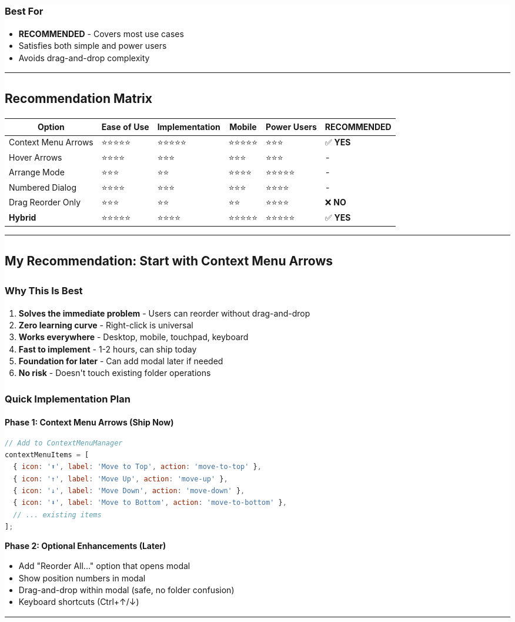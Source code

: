 ### Best For
- **RECOMMENDED** - Covers most use cases
- Satisfies both simple and power users
- Avoids drag-and-drop complexity

---

## Recommendation Matrix

| Option | Ease of Use | Implementation | Mobile | Power Users | RECOMMENDED |
|--------|-------------|----------------|--------|-------------|-------------|
| Context Menu Arrows | ⭐⭐⭐⭐⭐ | ⭐⭐⭐⭐⭐ | ⭐⭐⭐⭐⭐ | ⭐⭐⭐ | ✅ **YES** |
| Hover Arrows | ⭐⭐⭐⭐ | ⭐⭐⭐ | ⭐⭐⭐ | ⭐⭐⭐ | - |
| Arrange Mode | ⭐⭐⭐ | ⭐⭐ | ⭐⭐⭐⭐ | ⭐⭐⭐⭐⭐ | - |
| Numbered Dialog | ⭐⭐⭐⭐ | ⭐⭐⭐ | ⭐⭐⭐ | ⭐⭐⭐⭐ | - |
| Drag Reorder Only | ⭐⭐⭐ | ⭐⭐ | ⭐⭐ | ⭐⭐⭐⭐ | ❌ **NO** |
| **Hybrid** | ⭐⭐⭐⭐⭐ | ⭐⭐⭐⭐ | ⭐⭐⭐⭐⭐ | ⭐⭐⭐⭐⭐ | ✅ **YES** |

---

## My Recommendation: Start with Context Menu Arrows

### Why This Is Best

1. **Solves the immediate problem** - Users can reorder without drag-and-drop  
2. **Zero learning curve** - Right-click is universal  
3. **Works everywhere** - Desktop, mobile, touchpad, keyboard  
4. **Fast to implement** - 1-2 hours, can ship today  
5. **Foundation for later** - Can add modal later if needed  
6. **No risk** - Doesn't touch existing folder operations  

### Quick Implementation Plan

**Phase 1: Context Menu Arrows (Ship Now)**
```javascript
// Add to ContextMenuManager
contextMenuItems = [
  { icon: '⬆️', label: 'Move to Top', action: 'move-to-top' },
  { icon: '↑', label: 'Move Up', action: 'move-up' },
  { icon: '↓', label: 'Move Down', action: 'move-down' },
  { icon: '⬇️', label: 'Move to Bottom', action: 'move-to-bottom' },
  // ... existing items
];
```

**Phase 2: Optional Enhancements (Later)**
- Add "Reorder All..." option that opens modal
- Show position numbers in modal
- Drag-and-drop within modal (safe, no folder confusion)
- Keyboard shortcuts (Ctrl+↑/↓)

---